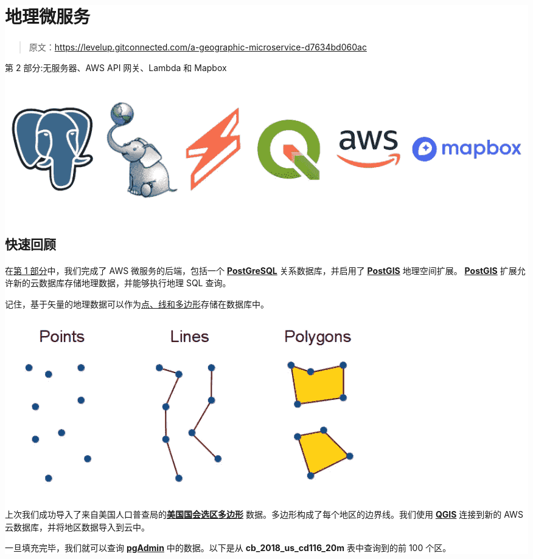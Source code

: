 # 地理微服务

> 原文：<https://levelup.gitconnected.com/a-geographic-microservice-d7634bd060ac>

第 2 部分:无服务器、AWS API 网关、Lambda 和 Mapbox

![](img/79cbd0dd9232eab302e8e8acb7271660.png)

## 快速回顾

在[第 1 部分](/a-geographic-microservice-43408dd8f012)中，我们完成了 AWS 微服务的后端，包括一个 [**PostGreSQL**](https://www.postgresql.org/) 关系数据库，并启用了 [**PostGIS**](https://postgis.net/) 地理空间扩展。 [**PostGIS**](https://postgis.net/) 扩展允许新的云数据库存储地理数据，并能够执行地理 SQL 查询。

记住，基于矢量的地理数据可以作为[点、线和多边形](https://www.igismap.com/gis-tutorial-basic-spatial-elements-points-lines-and-polygons/)存储在数据库中。

![](img/3b0a8e4599eaff1d6192882a635a88f4.png)

上次我们成功导入了来自美国人口普查局的[**美国国会选区多边形**](https://www.census.gov/geographies/mapping-files/time-series/geo/carto-boundary-file.html) 数据。多边形构成了每个地区的边界线。我们使用 [**QGIS**](https://qgis.org/) 连接到新的 AWS 云数据库，并将地区数据导入到云中。

一旦填充完毕，我们就可以查询 [**pgAdmin**](https://www.pgadmin.org/) 中的数据。以下是从 **cb_2018_us_cd116_20m** 表中查询到的前 100 个区。
